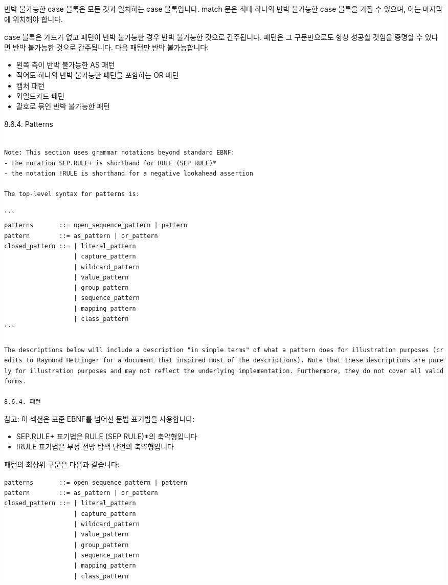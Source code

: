 반박 불가능한 case 블록은 모든 것과 일치하는 case 블록입니다. match 문은 최대 하나의 반박 불가능한 case 블록을 가질 수 있으며, 이는 마지막에 위치해야 합니다.

case 블록은 가드가 없고 패턴이 반박 불가능한 경우 반박 불가능한 것으로 간주됩니다. 패턴은 그 구문만으로도 항상 성공할 것임을 증명할 수 있다면 반박 불가능한 것으로 간주됩니다. 다음 패턴만 반박 불가능합니다:

- 왼쪽 측이 반박 불가능한 AS 패턴
- 적어도 하나의 반박 불가능한 패턴을 포함하는 OR 패턴
- 캡처 패턴
- 와일드카드 패턴
- 괄호로 묶인 반박 불가능한 패턴

8.6.4. Patterns
~~~~~~~~~~~~~~~~

Note: This section uses grammar notations beyond standard EBNF:
- the notation SEP.RULE+ is shorthand for RULE (SEP RULE)*
- the notation !RULE is shorthand for a negative lookahead assertion

The top-level syntax for patterns is:

```
patterns       ::= open_sequence_pattern | pattern
pattern        ::= as_pattern | or_pattern
closed_pattern ::= | literal_pattern
                   | capture_pattern
                   | wildcard_pattern
                   | value_pattern
                   | group_pattern
                   | sequence_pattern
                   | mapping_pattern
                   | class_pattern
```

The descriptions below will include a description "in simple terms" of what a pattern does for illustration purposes (credits to Raymond Hettinger for a document that inspired most of the descriptions). Note that these descriptions are purely for illustration purposes and may not reflect the underlying implementation. Furthermore, they do not cover all valid forms.

8.6.4. 패턴
~~~~~~~~~~~~~~~~

참고: 이 섹션은 표준 EBNF를 넘어선 문법 표기법을 사용합니다:
- SEP.RULE+ 표기법은 RULE (SEP RULE)*의 축약형입니다
- !RULE 표기법은 부정 전방 탐색 단언의 축약형입니다

패턴의 최상위 구문은 다음과 같습니다:

```
patterns       ::= open_sequence_pattern | pattern
pattern        ::= as_pattern | or_pattern
closed_pattern ::= | literal_pattern
                   | capture_pattern
                   | wildcard_pattern
                   | value_pattern
                   | group_pattern
                   | sequence_pattern
                   | mapping_pattern
                   | class_pattern
```
